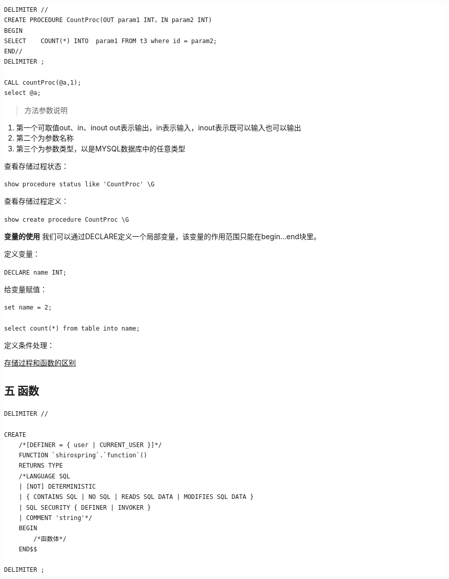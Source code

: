 ```
DELIMITER //
CREATE PROCEDURE CountProc(OUT param1 INT，IN param2 INT)
BEGIN
SELECT    COUNT(*) INTO  param1 FROM t3 where id = param2;
END//
DELIMITER ;

CALL countProc(@a,1);
select @a;
```
>方法参数说明
1. 第一个可取值out、in、inout  out表示输出，in表示输入，inout表示既可以输入也可以输出
2. 第二个为参数名称
3. 第三个为参数类型，以是MYSQL数据库中的任意类型

查看存储过程状态：
```
show procedure status like 'CountProc' \G
```
查看存储过程定义：
```
show create procedure CountProc \G
```

**变量的使用**
我们可以通过DECLARE定义一个局部变量，该变量的作用范围只能在begin...end块里。

定义变量：
```
DECLARE name INT;
```
给变量赋值：
```
set name = 2;

select count(*) from table into name;
```
定义条件处理：
```

```


[存储过程和函数的区别](http://www.gooseeker.com/cn/node/Fuller/2010061201)

## 五 函数

```
DELIMITER //

CREATE
    /*[DEFINER = { user | CURRENT_USER }]*/
    FUNCTION `shirospring`.`function`()
    RETURNS TYPE
    /*LANGUAGE SQL
    | [NOT] DETERMINISTIC
    | { CONTAINS SQL | NO SQL | READS SQL DATA | MODIFIES SQL DATA }
    | SQL SECURITY { DEFINER | INVOKER }
    | COMMENT 'string'*/
    BEGIN
        /*函数体*/
    END$$

DELIMITER ;
```
